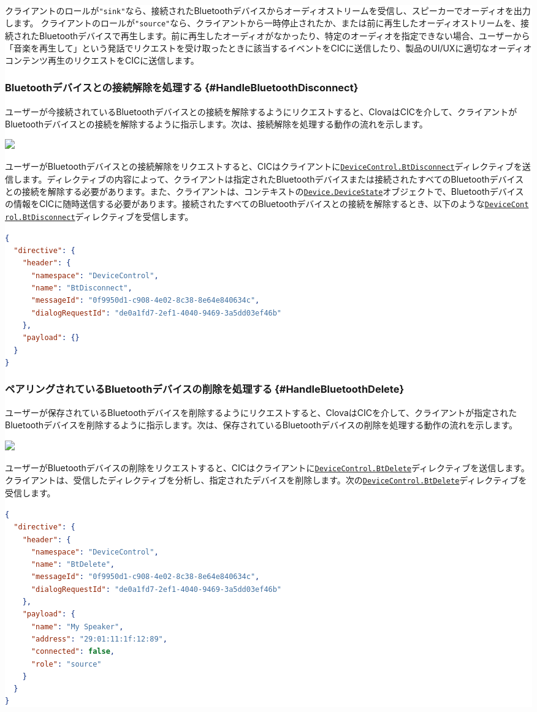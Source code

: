 クライアントのロールが`"sink"`なら、接続されたBluetoothデバイスからオーディオストリームを受信し、スピーカーでオーディオを出力します。
クライアントのロールが`"source"`なら、クライアントから一時停止されたか、または前に再生したオーディオストリームを、接続されたBluetoothデバイスで再生します。前に再生したオーディオがなかったり、特定のオーディオを指定できない場合、ユーザーから「音楽を再生して」という発話でリクエストを受け取ったときに該当するイベントをCICに送信したり、製品のUI/UXに適切なオーディオコンテンツ再生のリクエストをCICに送信します。

### Bluetoothデバイスとの接続解除を処理する {#HandleBluetoothDisconnect}

ユーザーが今接続されているBluetoothデバイスとの接続を解除するようにリクエストすると、ClovaはCICを介して、クライアントがBluetoothデバイスとの接続を解除するように指示します。次は、接続解除を処理する動作の流れを示します。

![](/CIC/Resources/Images/CIC_BluetoothControl_Work_Flow4.svg)

ユーザーがBluetoothデバイスとの接続解除をリクエストすると、CICはクライアントに[`DeviceControl.BtDisconnect`](/CIC/References/CICInterface/DeviceControl.md#BtDisconnect)ディレクティブを送信します。ディレクティブの内容によって、クライアントは指定されたBluetoothデバイスまたは接続されたすべてのBluetoothデバイスとの接続を解除する必要があります。また、クライアントは、コンテキストの[`Device.DeviceState`](/CIC/References/Context_Objects.md#DeviceState)オブジェクトで、Bluetoothデバイスの情報をCICに随時送信する必要があります。接続されたすべてのBluetoothデバイスとの接続を解除するとき、以下のような[`DeviceControl.BtDisconnect`](/CIC/References/CICInterface/DeviceControl.md#BtDisconnect)ディレクティブを受信します。

```json
{
  "directive": {
    "header": {
      "namespace": "DeviceControl",
      "name": "BtDisconnect",
      "messageId": "0f9950d1-c908-4e02-8c38-8e64e840634c",
      "dialogRequestId": "de0a1fd7-2ef1-4040-9469-3a5dd03ef46b"
    },
    "payload": {}
  }
}
```

### ペアリングされているBluetoothデバイスの削除を処理する {#HandleBluetoothDelete}

ユーザーが保存されているBluetoothデバイスを削除するようにリクエストすると、ClovaはCICを介して、クライアントが指定されたBluetoothデバイスを削除するように指示します。次は、保存されているBluetoothデバイスの削除を処理する動作の流れを示します。

![](/CIC/Resources/Images/CIC_BluetoothControl_Work_Flow5.svg)

ユーザーがBluetoothデバイスの削除をリクエストすると、CICはクライアントに[`DeviceControl.BtDelete`](/CIC/References/CICInterface/DeviceControl.md#BtDelete)ディレクティブを送信します。クライアントは、受信したディレクティブを分析し、指定されたデバイスを削除します。次の[`DeviceControl.BtDelete`](/CIC/References/CICInterface/DeviceControl.md#BtDelete)ディレクティブを受信します。

```json
{
  "directive": {
    "header": {
      "namespace": "DeviceControl",
      "name": "BtDelete",
      "messageId": "0f9950d1-c908-4e02-8c38-8e64e840634c",
      "dialogRequestId": "de0a1fd7-2ef1-4040-9469-3a5dd03ef46b"
    },
    "payload": {
      "name": "My Speaker",
      "address": "29:01:11:1f:12:89",
      "connected": false,
      "role": "source"
    }
  }
}
```
